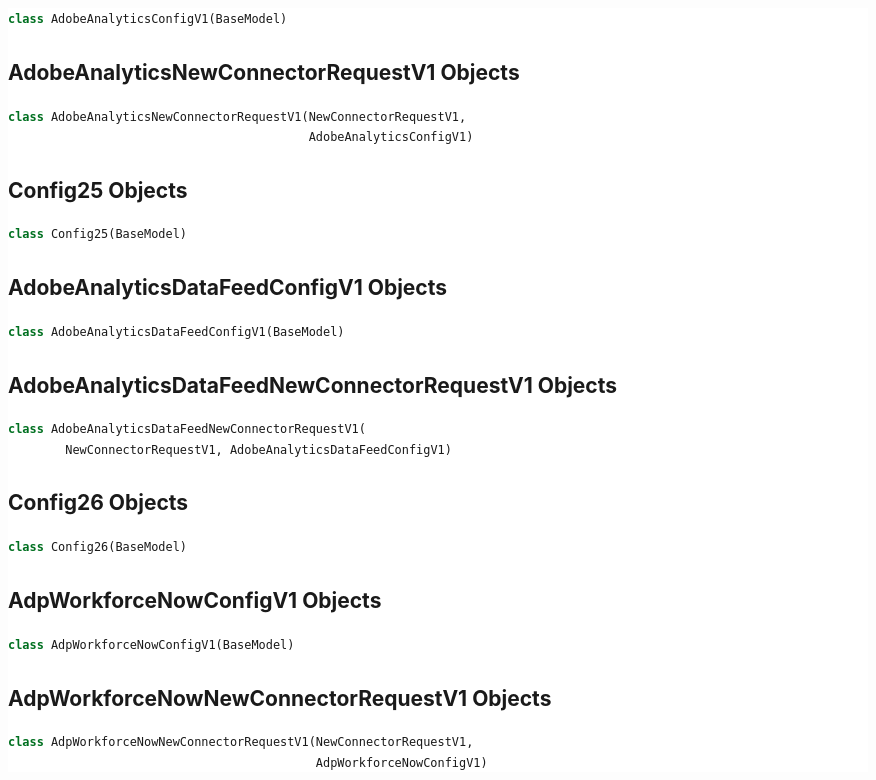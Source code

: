 ```python
class AdobeAnalyticsConfigV1(BaseModel)
```



## AdobeAnalyticsNewConnectorRequestV1 Objects

```python
class AdobeAnalyticsNewConnectorRequestV1(NewConnectorRequestV1,
                                          AdobeAnalyticsConfigV1)
```



## Config25 Objects

```python
class Config25(BaseModel)
```



## AdobeAnalyticsDataFeedConfigV1 Objects

```python
class AdobeAnalyticsDataFeedConfigV1(BaseModel)
```



## AdobeAnalyticsDataFeedNewConnectorRequestV1 Objects

```python
class AdobeAnalyticsDataFeedNewConnectorRequestV1(
        NewConnectorRequestV1, AdobeAnalyticsDataFeedConfigV1)
```



## Config26 Objects

```python
class Config26(BaseModel)
```



## AdpWorkforceNowConfigV1 Objects

```python
class AdpWorkforceNowConfigV1(BaseModel)
```



## AdpWorkforceNowNewConnectorRequestV1 Objects

```python
class AdpWorkforceNowNewConnectorRequestV1(NewConnectorRequestV1,
                                           AdpWorkforceNowConfigV1)
```
